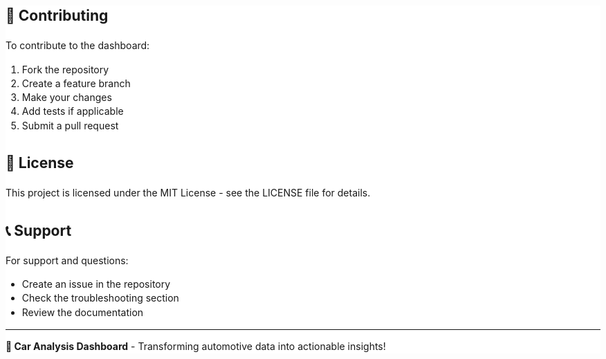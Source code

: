 ## 🤝 Contributing

To contribute to the dashboard:

1. Fork the repository
2. Create a feature branch
3. Make your changes
4. Add tests if applicable
5. Submit a pull request

## 📄 License

This project is licensed under the MIT License - see the LICENSE file for details.

## 📞 Support

For support and questions:
- Create an issue in the repository
- Check the troubleshooting section
- Review the documentation

---

**🚗 Car Analysis Dashboard** - Transforming automotive data into actionable insights!
